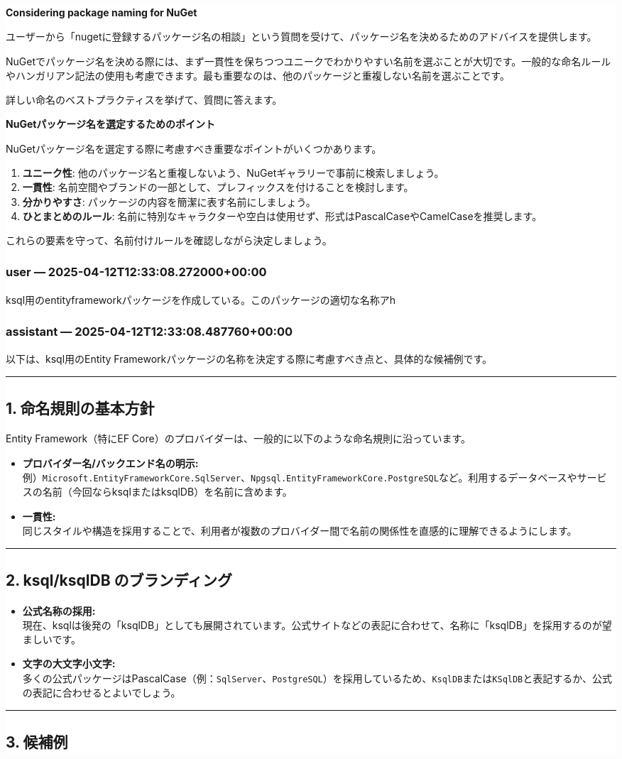 **Considering package naming for NuGet**

ユーザーから「nugetに登録するパッケージ名の相談」という質問を受けて、パッケージ名を決めるためのアドバイスを提供します。

NuGetでパッケージ名を決める際には、まず一貫性を保ちつつユニークでわかりやすい名前を選ぶことが大切です。一般的な命名ルールやハンガリアン記法の使用も考慮できます。最も重要なのは、他のパッケージと重複しない名前を選ぶことです。

詳しい命名のベストプラクティスを挙げて、質問に答えます。

**NuGetパッケージ名を選定するためのポイント**

NuGetパッケージ名を選定する際に考慮すべき重要なポイントがいくつかあります。

1. **ユニーク性**: 他のパッケージ名と重複しないよう、NuGetギャラリーで事前に検索しましょう。
2. **一貫性**: 名前空間やブランドの一部として、プレフィックスを付けることを検討します。
3. **分かりやすさ**: パッケージの内容を簡潔に表す名前にしましょう。
4. **ひとまとめのルール**: 名前に特別なキャラクターや空白は使用せず、形式はPascalCaseやCamelCaseを推奨します。

これらの要素を守って、名前付けルールを確認しながら決定しましょう。

### user — 2025-04-12T12:33:08.272000+00:00

ksql用のentityframeworkパッケージを作成している。このパッケージの適切な名称アh

### assistant — 2025-04-12T12:33:08.487760+00:00

以下は、ksql用のEntity Frameworkパッケージの名称を決定する際に考慮すべき点と、具体的な候補例です。

---

## 1. 命名規則の基本方針

Entity Framework（特にEF Core）のプロバイダーは、一般的に以下のような命名規則に沿っています。

- **プロバイダー名/バックエンド名の明示:**  
  例）`Microsoft.EntityFrameworkCore.SqlServer`、`Npgsql.EntityFrameworkCore.PostgreSQL`など。利用するデータベースやサービスの名前（今回ならksqlまたはksqlDB）を名前に含めます。

- **一貫性:**  
  同じスタイルや構造を採用することで、利用者が複数のプロバイダー間で名前の関係性を直感的に理解できるようにします。

---

## 2. ksql/ksqlDB のブランディング

- **公式名称の採用:**  
  現在、ksqlは後発の「ksqlDB」としても展開されています。公式サイトなどの表記に合わせて、名称に「ksqlDB」を採用するのが望ましいです。

- **文字の大文字小文字:**  
  多くの公式パッケージはPascalCase（例：`SqlServer`、`PostgreSQL`）を採用しているため、`KsqlDB`または`KSqlDB`と表記するか、公式の表記に合わせるとよいでしょう。

---

## 3. 候補例
